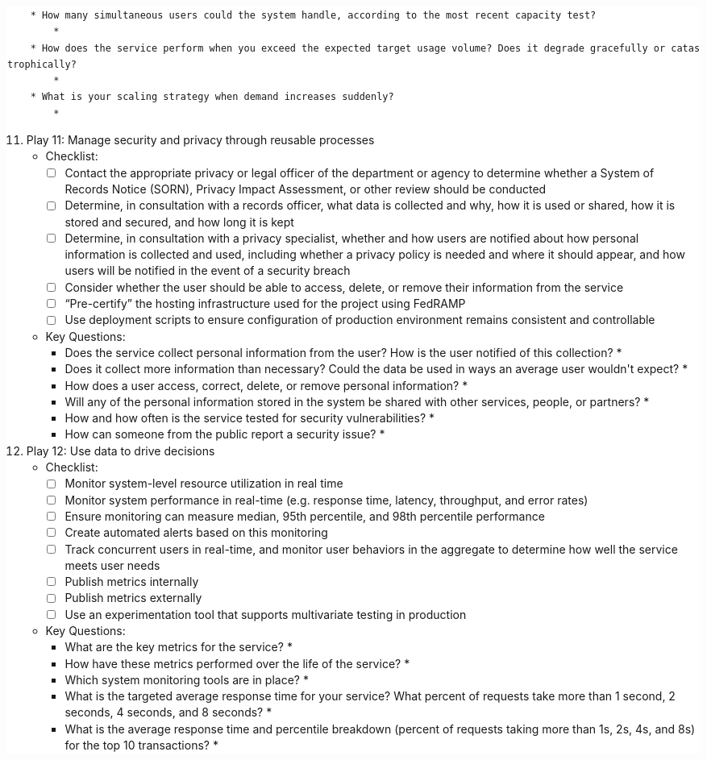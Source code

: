         * How many simultaneous users could the system handle, according to the most recent capacity test?
            * 
        * How does the service perform when you exceed the expected target usage volume? Does it degrade gracefully or catastrophically?
            * 
        * What is your scaling strategy when demand increases suddenly?
            * 
11. Play 11: Manage security and privacy through reusable processes
    * Checklist:
        - [ ] Contact the appropriate privacy or legal officer of the department or agency to determine whether a System of Records Notice (SORN), Privacy Impact Assessment, or other review should be conducted
        - [ ] Determine, in consultation with a records officer, what data is collected and why, how it is used or shared, how it is stored and secured, and how long it is kept
        - [ ] Determine, in consultation with a privacy specialist, whether and how users are notified about how personal information is collected and used, including whether a privacy policy is needed and where it should appear, and how users will be notified in the event of a security breach
        - [ ] Consider whether the user should be able to access, delete, or remove their information from the service
        - [ ] “Pre-certify” the hosting infrastructure used for the project using FedRAMP
        - [ ] Use deployment scripts to ensure configuration of production environment remains consistent and controllable
    * Key Questions:
        * Does the service collect personal information from the user? How is the user notified of this collection?
            * 
        * Does it collect more information than necessary? Could the data be used in ways an average user wouldn't expect?
            * 
        * How does a user access, correct, delete, or remove personal information?
            * 
        * Will any of the personal information stored in the system be shared with other services, people, or partners?
            * 
        * How and how often is the service tested for security vulnerabilities?
            * 
        * How can someone from the public report a security issue?
            * 
12. Play 12: Use data to drive decisions
    * Checklist:
        - [ ] Monitor system-level resource utilization in real time
        - [ ] Monitor system performance in real-time (e.g. response time, latency, throughput, and error rates)
        - [ ] Ensure monitoring can measure median, 95th percentile, and 98th percentile performance
        - [ ] Create automated alerts based on this monitoring
        - [ ] Track concurrent users in real-time, and monitor user behaviors in the aggregate to determine how well the service meets user needs
        - [ ] Publish metrics internally
        - [ ] Publish metrics externally
        - [ ] Use an experimentation tool that supports multivariate testing in production 
    * Key Questions:
        * What are the key metrics for the service?
            * 
        * How have these metrics performed over the life of the service?
            * 
        * Which system monitoring tools are in place?
            * 
        * What is the targeted average response time for your service? What percent of requests take more than 1 second, 2 seconds, 4 seconds, and 8 seconds?
            * 
        * What is the average response time and percentile breakdown (percent of requests taking more than 1s, 2s, 4s, and 8s) for the top 10 transactions?
            * 